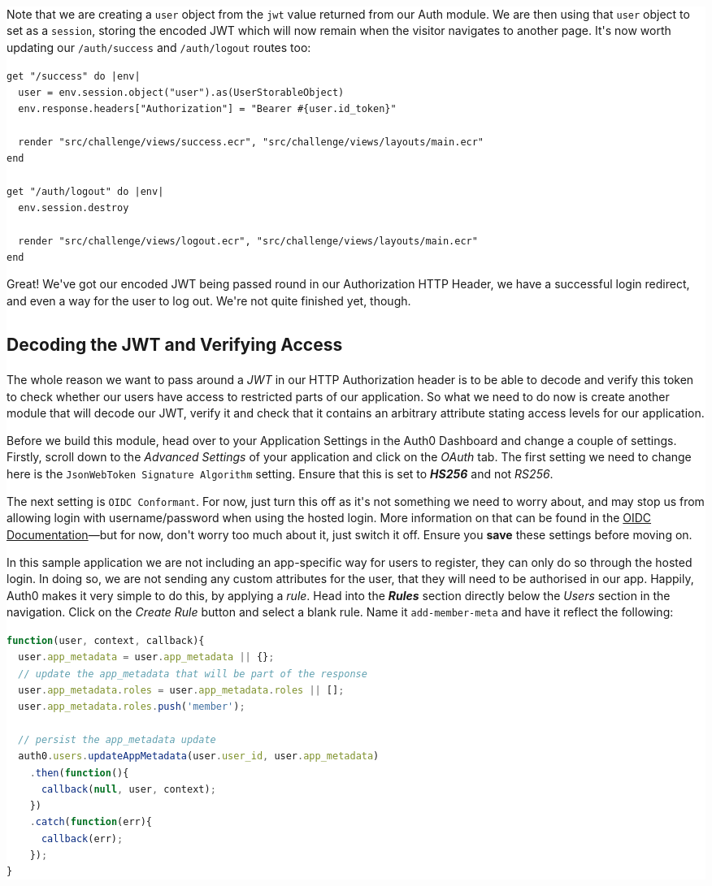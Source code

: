 Note that we are creating a `user` object from the `jwt` value returned from our Auth module.  We are then using that `user` object to set as a `session`, storing the encoded JWT which will now remain when the visitor navigates to another page.  It's now worth updating our `/auth/success` and `/auth/logout` routes too:

~~~ crystal
get "/success" do |env|
  user = env.session.object("user").as(UserStorableObject)
  env.response.headers["Authorization"] = "Bearer #{user.id_token}"

  render "src/challenge/views/success.ecr", "src/challenge/views/layouts/main.ecr"
end

get "/auth/logout" do |env|
  env.session.destroy

  render "src/challenge/views/logout.ecr", "src/challenge/views/layouts/main.ecr"
end
~~~

Great!  We've got our encoded JWT being passed round in our Authorization HTTP Header, we have a successful login redirect, and even a way for the user to log out.  We're not quite finished yet, though.


## Decoding the JWT and Verifying Access

The whole reason we want to pass around a *JWT* in our HTTP Authorization header is to be able to decode and verify this token to check whether our users have access to restricted parts of our application.  So what we need to do now is create another module that will decode our JWT, verify it and check that it contains an arbitrary attribute stating access levels for our application.

Before we build this module, head over to your Application Settings in the Auth0 Dashboard and change a couple of settings.  Firstly, scroll down to the *Advanced Settings* of your application and click on the *OAuth* tab.  The first setting we need to change here is the `JsonWebToken Signature Algorithm` setting.  Ensure that this is set to ***HS256*** and not *RS256*.  

The next setting is `OIDC Conformant`.  For now, just turn this off as it's not something we need to worry about, and may stop us from allowing login with username/password when using the hosted login.  More information on that can be found in the [OIDC Documentation](https://auth0.com/docs/api-auth/tutorials/adoption)—but for now, don't worry too much about it, just switch it off.  Ensure you **save** these settings before moving on.

In this sample application we are not including an app-specific way for users to register, they can only do so through the hosted login.  In doing so, we are not sending any custom attributes for the user, that they will need to be authorised in our app.  Happily, Auth0 makes it very simple to do this, by applying a *rule*.  Head into the ***Rules*** section directly below the *Users* section in the navigation.  Click on the *Create Rule* button and select a blank rule.  Name it `add-member-meta` and have it reflect the following:

~~~ js
function(user, context, callback){
  user.app_metadata = user.app_metadata || {};
  // update the app_metadata that will be part of the response
  user.app_metadata.roles = user.app_metadata.roles || [];
  user.app_metadata.roles.push('member');

  // persist the app_metadata update
  auth0.users.updateAppMetadata(user.user_id, user.app_metadata)
    .then(function(){
      callback(null, user, context);
    })
    .catch(function(err){
      callback(err);
    });
}
~~~

